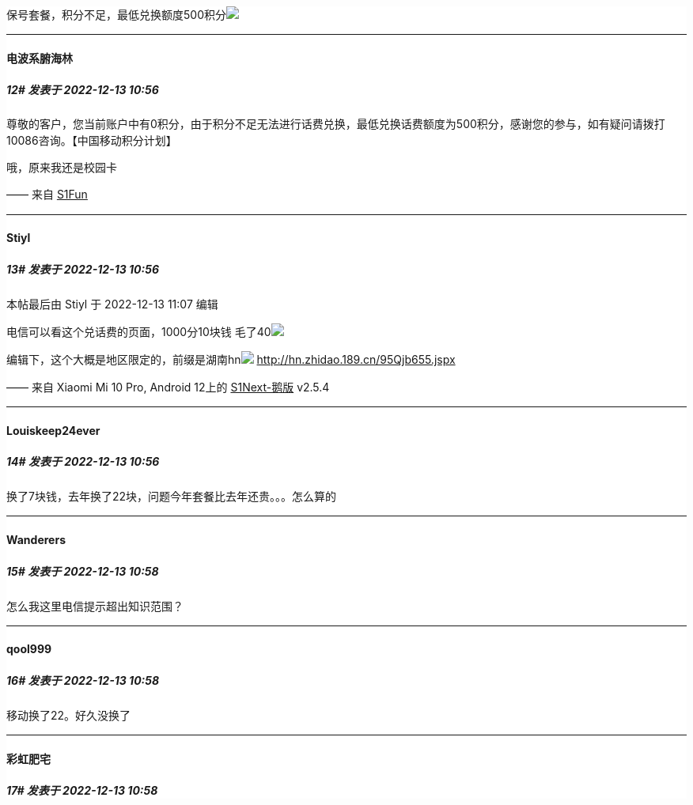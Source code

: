 保号套餐，积分不足，最低兑换额度500积分<img src="https://static.saraba1st.com/image/smiley/face2017/047.png" referrerpolicy="no-referrer">

*****

####  电波系腑海林  
##### 12#       发表于 2022-12-13 10:56

尊敬的客户，您当前账户中有0积分，由于积分不足无法进行话费兑换，最低兑换话费额度为500积分，感谢您的参与，如有疑问请拨打10086咨询。【中国移动积分计划】

哦，原来我还是校园卡

—— 来自 [S1Fun](https://s1fun.koalcat.com)

*****

####  Stiyl  
##### 13#       发表于 2022-12-13 10:56

 本帖最后由 Stiyl 于 2022-12-13 11:07 编辑 

电信可以看这个兑话费的页面，1000分10块钱
毛了40<img src="https://static.saraba1st.com/image/smiley/face2017/034.png" referrerpolicy="no-referrer">

编辑下，这个大概是地区限定的，前缀是湖南hn<img src="https://static.saraba1st.com/image/smiley/face2017/068.png" referrerpolicy="no-referrer">
http://hn.zhidao.189.cn/95Qjb655.jspx

—— 来自 Xiaomi Mi 10 Pro, Android 12上的 [S1Next-鹅版](https://github.com/ykrank/S1-Next/releases) v2.5.4

*****

####  Louiskeep24ever  
##### 14#       发表于 2022-12-13 10:56

换了7块钱，去年换了22块，问题今年套餐比去年还贵。。。怎么算的

*****

####  Wanderers  
##### 15#       发表于 2022-12-13 10:58

怎么我这里电信提示超出知识范围？

*****

####  qool999  
##### 16#       发表于 2022-12-13 10:58

移动换了22。好久没换了

*****

####  彩虹肥宅  
##### 17#       发表于 2022-12-13 10:58
